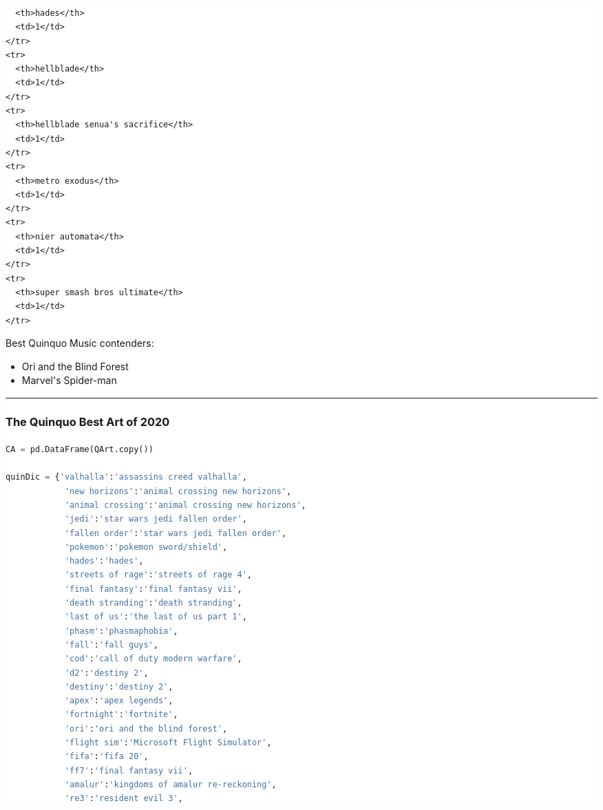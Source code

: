       <th>hades</th>
      <td>1</td>
    </tr>
    <tr>
      <th>hellblade</th>
      <td>1</td>
    </tr>
    <tr>
      <th>hellblade senua's sacrifice</th>
      <td>1</td>
    </tr>
    <tr>
      <th>metro exodus</th>
      <td>1</td>
    </tr>
    <tr>
      <th>nier automata</th>
      <td>1</td>
    </tr>
    <tr>
      <th>super smash bros ultimate</th>
      <td>1</td>
    </tr>
  </tbody>
</table>
</div>



Best Quinquo Music contenders:
 - Ori and the Blind Forest
 - Marvel's Spider-man


---

### The Quinquo Best Art of 2020


```python
CA = pd.DataFrame(QArt.copy())

quinDic = {'valhalla':'assassins creed valhalla',
            'new horizons':'animal crossing new horizons',
            'animal crossing':'animal crossing new horizons',
            'jedi':'star wars jedi fallen order',
            'fallen order':'star wars jedi fallen order',
            'pokemon':'pokemon sword/shield',
            'hades':'hades',
            'streets of rage':'streets of rage 4',
            'final fantasy':'final fantasy vii',
            'death stranding':'death stranding',
            'last of us':'the last of us part 1',
            'phasm':'phasmaphobia',
            'fall':'fall guys',
            'cod':'call of duty modern warfare',
            'd2':'destiny 2',
            'destiny':'destiny 2',
            'apex':'apex legends',
            'fortnight':'fortnite',
            'ori':'ori and the blind forest',
            'flight sim':'Microsoft Flight Simulator',
            'fifa':'fifa 20',
            'ff7':'final fantasy vii',
            'amalur':'kingdoms of amalur re-reckoning',
            're3':'resident evil 3',
```